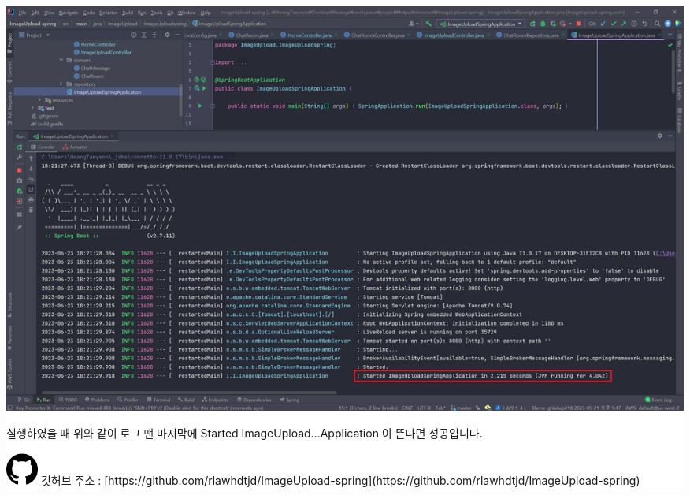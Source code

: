![실행하였을 때 위와 같이 로그 맨 마지막에 Started ImageUpload…Application 이 뜬다면 성공입니다.](%E1%84%8F%E1%85%A5%E1%86%B7%E1%84%91%E1%85%B2%E1%84%90%E1%85%A5%E1%84%82%E1%85%A6%E1%84%90%E1%85%B3%E1%84%8B%E1%85%AF%E1%84%8F%E1%85%B3_%E1%84%91%E1%85%B3%E1%84%85%E1%85%A9%E1%84%8C%E1%85%A6%E1%86%A8%E1%84%90%E1%85%B3%20%E1%84%85%E1%85%A6%E1%84%91%E1%85%A9%E1%84%90%E1%85%B3%2000ab1221392049c4927be18cc4d2fe9b/Untitled%204.png)

실행하였을 때 위와 같이 로그 맨 마지막에 Started ImageUpload…Application 이 뜬다면 성공입니다.

<aside>
<img src="%E1%84%8F%E1%85%A5%E1%86%B7%E1%84%91%E1%85%B2%E1%84%90%E1%85%A5%E1%84%82%E1%85%A6%E1%84%90%E1%85%B3%E1%84%8B%E1%85%AF%E1%84%8F%E1%85%B3_%E1%84%91%E1%85%B3%E1%84%85%E1%85%A9%E1%84%8C%E1%85%A6%E1%86%A8%E1%84%90%E1%85%B3%20%E1%84%85%E1%85%A6%E1%84%91%E1%85%A9%E1%84%90%E1%85%B3%2000ab1221392049c4927be18cc4d2fe9b/25231.png" alt="%E1%84%8F%E1%85%A5%E1%86%B7%E1%84%91%E1%85%B2%E1%84%90%E1%85%A5%E1%84%82%E1%85%A6%E1%84%90%E1%85%B3%E1%84%8B%E1%85%AF%E1%84%8F%E1%85%B3_%E1%84%91%E1%85%B3%E1%84%85%E1%85%A9%E1%84%8C%E1%85%A6%E1%86%A8%E1%84%90%E1%85%B3%20%E1%84%85%E1%85%A6%E1%84%91%E1%85%A9%E1%84%90%E1%85%B3%2000ab1221392049c4927be18cc4d2fe9b/25231.png" width="40px" /> 깃허브 주소 : [https://github.com/rlawhdtjd/ImageUpload-spring](https://github.com/rlawhdtjd/ImageUpload-spring)
